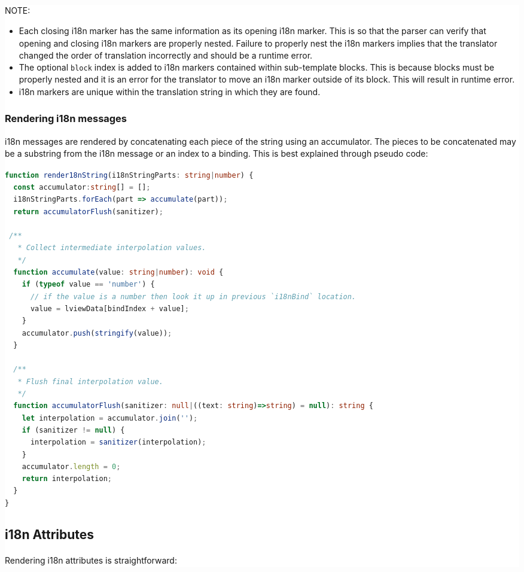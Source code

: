 NOTE:

- Each closing i18n marker has the same information as its opening i18n marker.
  This is so that the parser can verify that opening and closing i18n markers are properly nested.
  Failure to properly nest the i18n markers implies that the translator changed the order of translation incorrectly and should be a runtime error.
- The optional `block` index is added to i18n markers contained within sub-template blocks.
  This is because blocks must be properly nested and it is an error for the translator to move an i18n marker outside of its block. This will result in runtime error.
- i18n markers are unique within the translation string in which they are found.


### Rendering i18n messages

i18n messages are rendered by concatenating each piece of the string using an accumulator.
The pieces to be concatenated may be a substring from the i18n message or an index to a binding.
This is best explained through pseudo code:

```typescript
function render18nString(i18nStringParts: string|number) {
  const accumulator:string[] = [];
  i18nStringParts.forEach(part => accumulate(part));
  return accumulatorFlush(sanitizer);

 /**
   * Collect intermediate interpolation values.
   */
  function accumulate(value: string|number): void {
    if (typeof value == 'number') {
      // if the value is a number then look it up in previous `i18nBind` location.
      value = lviewData[bindIndex + value];
    }
    accumulator.push(stringify(value));
  }

  /**
   * Flush final interpolation value.
   */
  function accumulatorFlush(sanitizer: null|((text: string)=>string) = null): string {
    let interpolation = accumulator.join('');
    if (sanitizer != null) {
      interpolation = sanitizer(interpolation);
    }
    accumulator.length = 0;
    return interpolation;
  }
}
```

## i18n Attributes

Rendering i18n attributes is straightforward:
